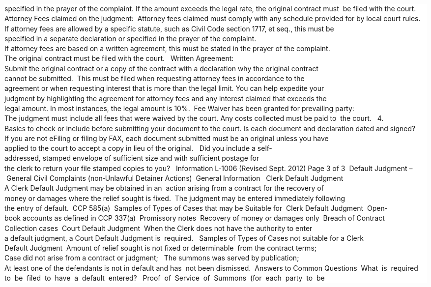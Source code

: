 specified in the prayer of the complaint. If the amount exceeds the legal rate, the original contract must 
be filed with the court.  
Attorney Fees claimed on the judgment: 
Attorney fees claimed must comply with any schedule provided for by local court rules.  
If attorney fees are allowed by a specific statute, such as Civil Code section 1717, et seq., this must be 
specified in a separate declaration or specified in the prayer of the complaint.  
If attorney fees are based on a written agreement, this must be stated in the prayer of the complaint. 
The original contract must be filed with the court.  
Written Agreement:  
Submit the original contract or a copy of the contract with a declaration why the original contract 
cannot be submitted.  This must be filed when requesting attorney fees in accordance to the 
agreement or when requesting interest that is more than the legal limit. You can help expedite your 
judgment by highlighting the agreement for attorney fees and any interest claimed that exceeds the 
legal amount. In most instances, the legal amount is 10%. 
Fee Waiver has been granted for prevailing party:  
The judgment must include all fees that were waived by the court. Any costs collected must be paid to 
the court.  
4.
Basics to check or include before submitting your document to the court.
Is each document and declaration dated and signed?  
If you are not eFiling or filing by FAX, each document submitted must be an original unless you have 
applied to the court to accept a copy in lieu of the original.  
Did you include a self‐addressed, stamped envelope of sufficient size and with sufficient postage for 
the clerk to return your file stamped copies to you?  
Information
L‐1006 (Revised Sept. 2012)
Page 3 of 3 
Default Judgment – General Civil Complaints (non‐Unlawful Detainer Actions) 
General Information 
 Clerk Default Judgment 
A Clerk Default Judgment may be obtained in an 
action arising from a contract for the recovery of 
money or damages where the relief sought is fixed. 
The judgment may be entered immediately following 
the entry of default.  CCP 585(a) 
Samples of Types of Cases that may be Suitable for 
Clerk Default Judgment 
Open‐book accounts as defined in CCP 337(a) 
Promissory notes 
Recovery of money or damages only 
Breach of Contract 
Collection cases 
Court Default Judgment 
When the Clerk does not have the authority to enter 
a default judgment, a Court Default Judgment is 
required.  
Samples of Types of Cases not suitable for a Clerk 
Default Judgment 
Amount of relief sought is not fixed or determinable 
from the contract terms; 
Case did not arise from a contract or judgment;  
The summons was served by publication; 
At least one of the defendants is not in default and has 
not been dismissed. 
Answers to Common Questions 
What  is  required  to  be  filed  to  have  a  default 
entered?  
Proof  of  Service  of  Summons  (for  each  party  to  be 
